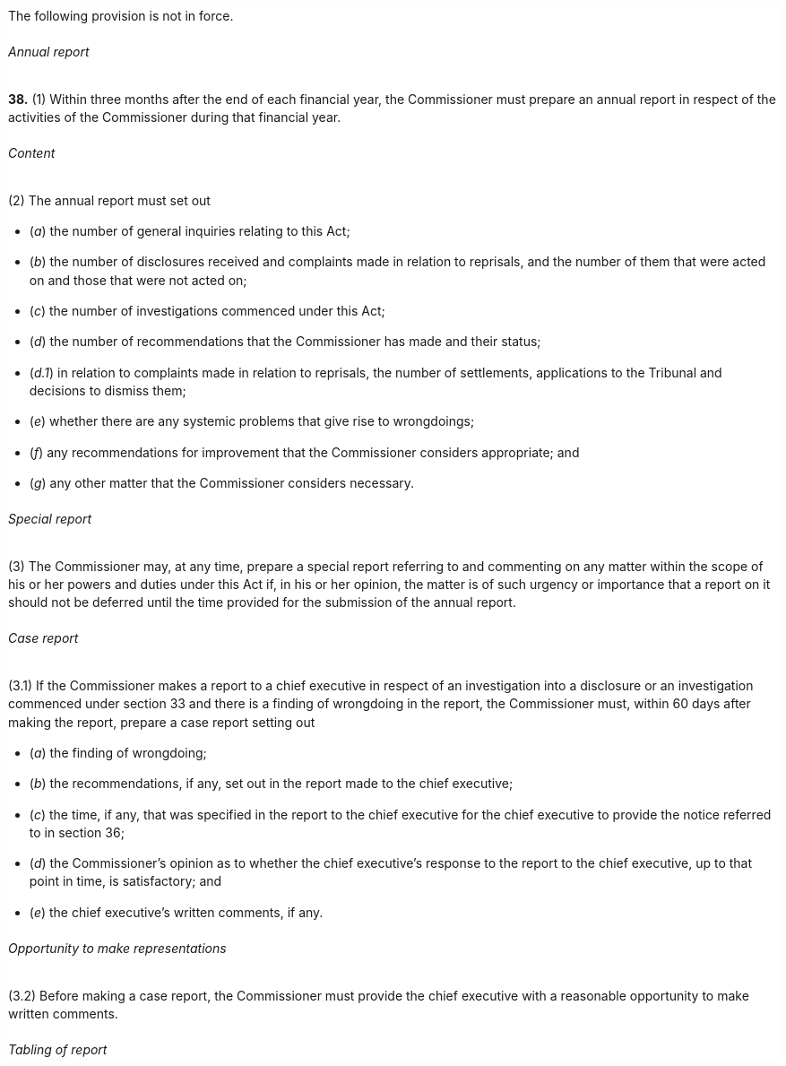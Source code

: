 The following provision is not in force.

###### Annual report

**38.** (1) Within three months after the end of each financial year, the Commissioner must prepare an annual report in respect of the activities of the Commissioner during that financial year.

###### Content

(2) The annual report must set out

  * (_a_) the number of general inquiries relating to this Act;

  * (_b_) the number of disclosures received and complaints made in relation to reprisals, and the number of them that were acted on and those that were not acted on;

  * (_c_) the number of investigations commenced under this Act;

  * (_d_) the number of recommendations that the Commissioner has made and their status;

  * (_d.1_) in relation to complaints made in relation to reprisals, the number of settlements, applications to the Tribunal and decisions to dismiss them;

  * (_e_) whether there are any systemic problems that give rise to wrongdoings;

  * (_f_) any recommendations for improvement that the Commissioner considers appropriate; and

  * (_g_) any other matter that the Commissioner considers necessary.

###### Special report

(3) The Commissioner may, at any time, prepare a special report referring to and commenting on any matter within the scope of his or her powers and duties under this Act if, in his or her opinion, the matter is of such urgency or importance that a report on it should not be deferred until the time provided for the submission of the annual report.

###### Case report

(3.1) If the Commissioner makes a report to a chief executive in respect of an investigation into a disclosure or an investigation commenced under section 33 and there is a finding of wrongdoing in the report, the Commissioner must, within 60 days after making the report, prepare a case report setting out

  * (_a_) the finding of wrongdoing;

  * (_b_) the recommendations, if any, set out in the report made to the chief executive;

  * (_c_) the time, if any, that was specified in the report to the chief executive for the chief executive to provide the notice referred to in section 36;

  * (_d_) the Commissioner’s opinion as to whether the chief executive’s response to the report to the chief executive, up to that point in time, is satisfactory; and

  * (_e_) the chief executive’s written comments, if any.

###### Opportunity to make representations

(3.2) Before making a case report, the Commissioner must provide the chief executive with a reasonable opportunity to make written comments.

###### Tabling of report
